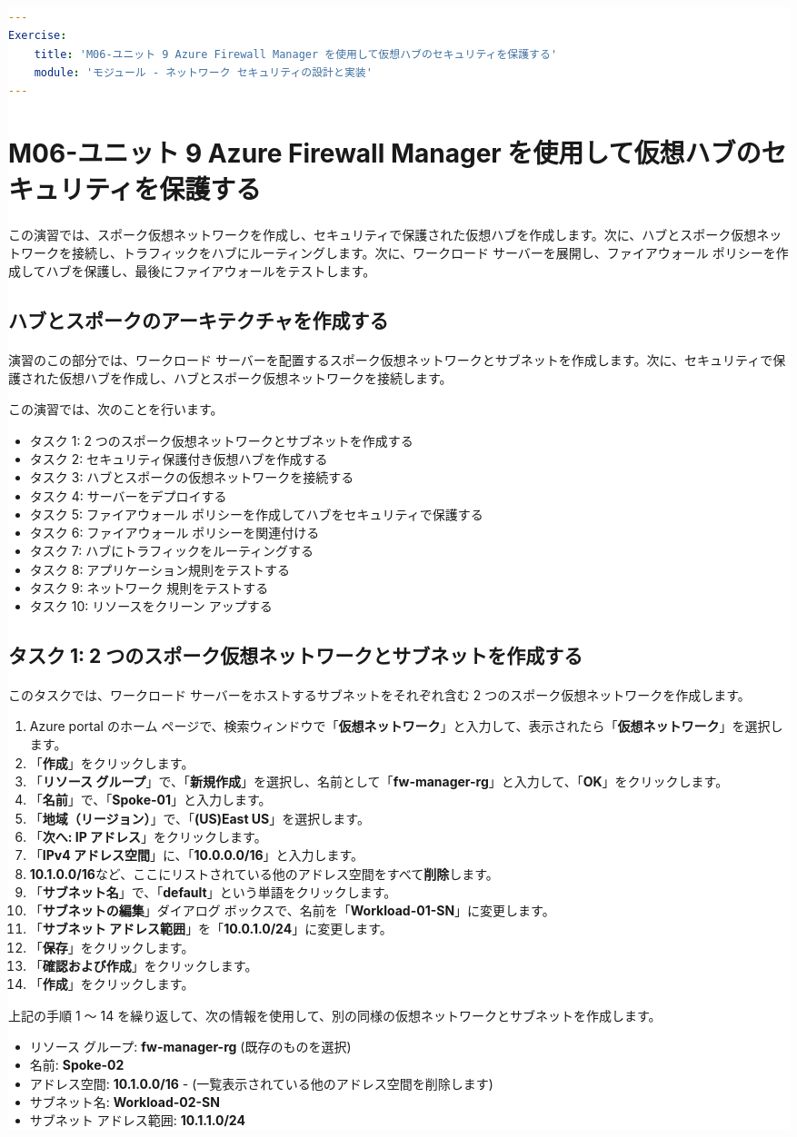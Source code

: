 ```yaml
---
Exercise:
    title: 'M06-ユニット 9 Azure Firewall Manager を使用して仮想ハブのセキュリティを保護する'
    module: 'モジュール - ネットワーク セキュリティの設計と実装'
---
```



# M06-ユニット 9 Azure Firewall Manager を使用して仮想ハブのセキュリティを保護する

この演習では、スポーク仮想ネットワークを作成し、セキュリティで保護された仮想ハブを作成します。次に、ハブとスポーク仮想ネットワークを接続し、トラフィックをハブにルーティングします。次に、ワークロード サーバーを展開し、ファイアウォール ポリシーを作成してハブを保護し、最後にファイアウォールをテストします。

## ハブとスポークのアーキテクチャを作成する

演習のこの部分では、ワークロード サーバーを配置するスポーク仮想ネットワークとサブネットを作成します。次に、セキュリティで保護された仮想ハブを作成し、ハブとスポーク仮想ネットワークを接続します。

この演習では、次のことを行います。

+ タスク 1: 2 つのスポーク仮想ネットワークとサブネットを作成する
+ タスク 2: セキュリティ保護付き仮想ハブを作成する
+ タスク 3: ハブとスポークの仮想ネットワークを接続する
+ タスク 4: サーバーをデプロイする
+ タスク 5: ファイアウォール ポリシーを作成してハブをセキュリティで保護する
+ タスク 6: ファイアウォール ポリシーを関連付ける
+ タスク 7: ハブにトラフィックをルーティングする
+ タスク 8: アプリケーション規則をテストする
+ タスク 9: ネットワーク 規則をテストする
+ タスク 10: リソースをクリーン アップする

## タスク 1: 2 つのスポーク仮想ネットワークとサブネットを作成する

このタスクでは、ワークロード サーバーをホストするサブネットをそれぞれ含む 2 つのスポーク仮想ネットワークを作成します。 

1. Azure portal のホーム ページで、検索ウィンドウで「**仮想ネットワーク**」と入力して、表示されたら「**仮想ネットワーク**」を選択します。
2. 「**作成**」をクリックします。
3. 「**リソース グループ**」で、「**新規作成**」を選択し、名前として「**fw-manager-rg**」と入力して、「**OK**」をクリックします。
4. 「**名前**」で、「**Spoke-01**」と入力します。
5. 「**地域（リージョン）**」で、「**(US)East US**」を選択します。
6. 「**次へ: IP アドレス**」をクリックします。
7. 「**IPv4 アドレス空間**」に、「**10.0.0.0/16**」と入力します。 
8. **10.1.0.0/16**など、ここにリストされている他のアドレス空間をすべて**削除**します。
9. 「**サブネット名**」で、「**default**」という単語をクリックします。
10. 「**サブネットの編集**」ダイアログ ボックスで、名前を「**Workload-01-SN**」に変更します。
11. 「**サブネット アドレス範囲**」を「**10.0.1.0/24**」に変更します。
12. 「**保存**」をクリックします。
13. 「**確認および作成**」をクリックします。
14. 「**作成**」をクリックします。

上記の手順 1 〜 14 を繰り返して、次の情報を使用して、別の同様の仮想ネットワークとサブネットを作成します。

- リソース グループ: **fw-manager-rg** (既存のものを選択)
- 名前: **Spoke-02**
- アドレス空間: **10.1.0.0/16** - (一覧表示されている他のアドレス空間を削除します)
- サブネット名: **Workload-02-SN**
- サブネット アドレス範囲: **10.1.1.0/24**
